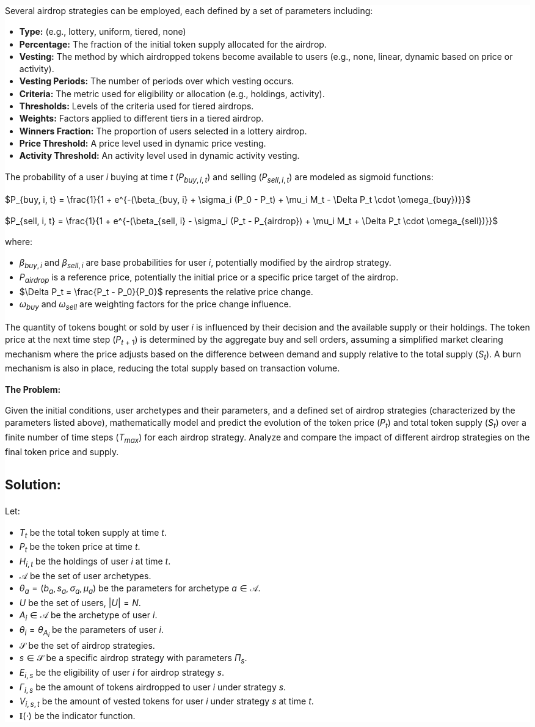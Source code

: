 Several airdrop strategies can be employed, each defined by a set of parameters including:

*   **Type:**  (e.g., lottery, uniform, tiered, none)
*   **Percentage:** The fraction of the initial token supply allocated for the airdrop.
*   **Vesting:** The method by which airdropped tokens become available to users (e.g., none, linear, dynamic based on price or activity).
*   **Vesting Periods:** The number of periods over which vesting occurs.
*   **Criteria:** The metric used for eligibility or allocation (e.g., holdings, activity).
*   **Thresholds:**  Levels of the criteria used for tiered airdrops.
*   **Weights:**  Factors applied to different tiers in a tiered airdrop.
*   **Winners Fraction:** The proportion of users selected in a lottery airdrop.
*   **Price Threshold:** A price level used in dynamic price vesting.
*   **Activity Threshold:** An activity level used in dynamic activity vesting.

The probability of a user $i$ buying at time $t$ ($P_{buy, i, t}$) and selling ($P_{sell, i, t}$) are modeled as sigmoid functions:

$P_{buy, i, t} = \frac{1}{1 + e^{-(\beta_{buy, i} + \sigma_i (P_0 - P_t) + \mu_i M_t - \Delta P_t \cdot \omega_{buy})}}$

$P_{sell, i, t} = \frac{1}{1 + e^{-(\beta_{sell, i} - \sigma_i (P_t - P_{airdrop}) + \mu_i M_t + \Delta P_t \cdot \omega_{sell})}}$

where:

*   $\beta_{buy, i}$ and $\beta_{sell, i}$ are base probabilities for user $i$, potentially modified by the airdrop strategy.
*   $P_{airdrop}$ is a reference price, potentially the initial price or a specific price target of the airdrop.
*   $\Delta P_t = \frac{P_t - P_0}{P_0}$ represents the relative price change.
*   $\omega_{buy}$ and $\omega_{sell}$ are weighting factors for the price change influence.

The quantity of tokens bought or sold by user $i$ is influenced by their decision and the available supply or their holdings. The token price at the next time step ($P_{t+1}$) is determined by the aggregate buy and sell orders, assuming a simplified market clearing mechanism where the price adjusts based on the difference between demand and supply relative to the total supply ($S_t$). A burn mechanism is also in place, reducing the total supply based on transaction volume.

**The Problem:**

Given the initial conditions, user archetypes and their parameters, and a defined set of airdrop strategies (characterized by the parameters listed above), mathematically model and predict the evolution of the token price ($P_t$) and total token supply ($S_t$) over a finite number of time steps ($T_{max}$) for each airdrop strategy. Analyze and compare the impact of different airdrop strategies on the final token price and supply.

## Solution:

Let:

*   $T_t$ be the total token supply at time $t$.
*   $P_t$ be the token price at time $t$.
*   $H_{i,t}$ be the holdings of user $i$ at time $t$.
*   $\mathcal{A}$ be the set of user archetypes.
*   $\theta_a = (b_a, s_a, \sigma_a, \mu_a)$ be the parameters for archetype $a \in \mathcal{A}$.
*   $U$ be the set of users, $|U| = N$.
*   $A_i \in \mathcal{A}$ be the archetype of user $i$.
*   $\theta_i = \theta_{A_i}$ be the parameters of user $i$.
*   $\mathcal{S}$ be the set of airdrop strategies.
*   $s \in \mathcal{S}$ be a specific airdrop strategy with parameters $\Pi_s$.
*   $E_{i,s}$ be the eligibility of user $i$ for airdrop strategy $s$.
*   $\Gamma_{i,s}$ be the amount of tokens airdropped to user $i$ under strategy $s$.
*   $V_{i,s,t}$ be the amount of vested tokens for user $i$ under strategy $s$ at time $t$.
*   $\mathbb{I}(\cdot)$ be the indicator function.
